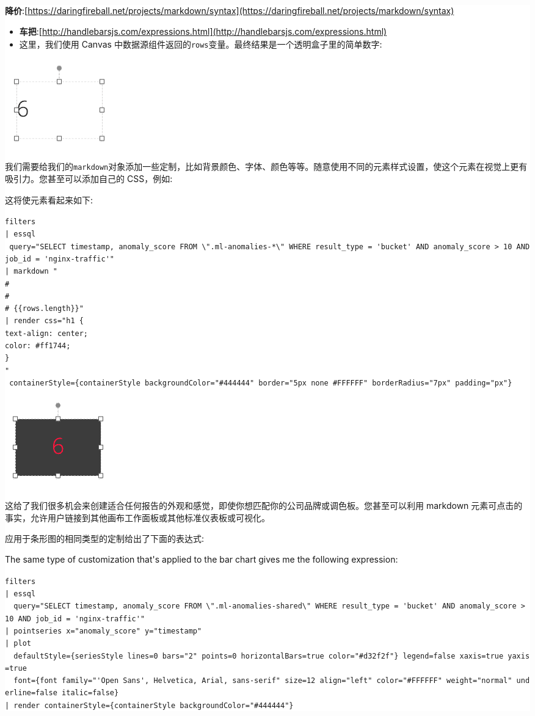 **降价**:[https://daringfireball.net/projects/markdown/syntax](https://daringfireball.net/projects/markdown/syntax)

*   **车把**:[http://handlebarsjs.com/expressions.html](http://handlebarsjs.com/expressions.html)
*   这里，我们使用 Canvas 中数据源组件返回的`rows`变量。最终结果是一个透明盒子里的简单数字:

![](img/bd5520d4-7deb-48bb-99db-a2c431e0c02b.png)

我们需要给我们的`markdown`对象添加一些定制，比如背景颜色、字体、颜色等等。随意使用不同的元素样式设置，使这个元素在视觉上更有吸引力。您甚至可以添加自己的 CSS，例如:

这将使元素看起来如下:

```
filters
| essql 
 query="SELECT timestamp, anomaly_score FROM \".ml-anomalies-*\" WHERE result_type = 'bucket' AND anomaly_score > 10 AND job_id = 'nginx-traffic'"
| markdown "
#
#
# {{rows.length}}"
| render css="h1 {
text-align: center;
color: #ff1744;
}
" 
 containerStyle={containerStyle backgroundColor="#444444" border="5px none #FFFFFF" borderRadius="7px" padding="px"}
```

![](img/7bcd7adb-5339-4b78-99d1-ba47c18f809b.png)

这给了我们很多机会来创建适合任何报告的外观和感觉，即使你想匹配你的公司品牌或调色板。您甚至可以利用 markdown 元素可点击的事实，允许用户链接到其他画布工作面板或其他标准仪表板或可视化。

应用于条形图的相同类型的定制给出了下面的表达式:

The same type of customization that's applied to the bar chart gives me the following expression:

```
filters
| essql 
  query="SELECT timestamp, anomaly_score FROM \".ml-anomalies-shared\" WHERE result_type = 'bucket' AND anomaly_score > 10 AND job_id = 'nginx-traffic'"
| pointseries x="anomaly_score" y="timestamp"
| plot 
  defaultStyle={seriesStyle lines=0 bars="2" points=0 horizontalBars=true color="#d32f2f"} legend=false xaxis=true yaxis=true 
  font={font family="'Open Sans', Helvetica, Arial, sans-serif" size=12 align="left" color="#FFFFFF" weight="normal" underline=false italic=false}
| render containerStyle={containerStyle backgroundColor="#444444"}
```
